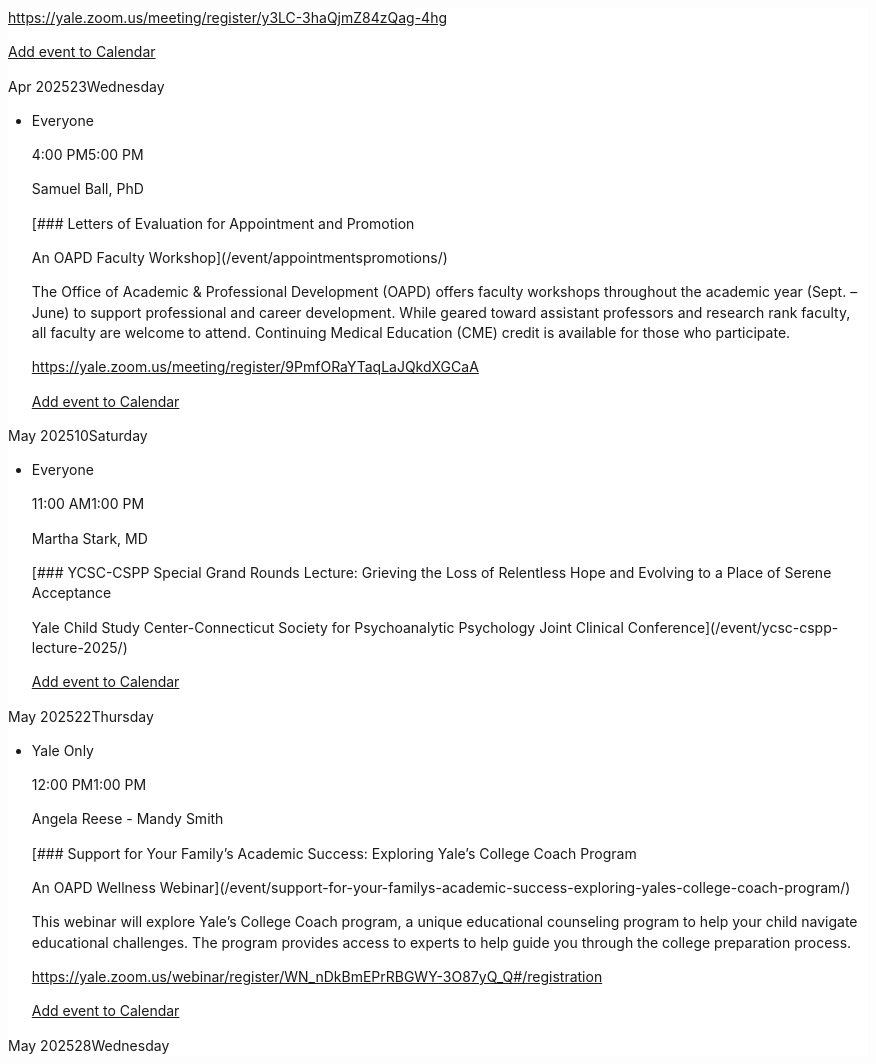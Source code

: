 <https://yale.zoom.us/meeting/register/y3LC-3haQjmZ84zQag-4hg>

[Add event to Calendar](/event/feed-event-occurrence-download/129729)

Apr 202523Wednesday

* Everyone

  4:00 PM5:00 PM

  Samuel Ball, PhD

  [### Letters of Evaluation for Appointment and Promotion

  An OAPD Faculty Workshop](/event/appointmentspromotions/)

  The Office of Academic & Professional Development (OAPD) offers faculty workshops throughout the academic year (Sept. – June) to support professional and career development. While geared toward assistant professors and research rank faculty, all faculty are welcome to attend. Continuing Medical Education (CME) credit is available for those who participate.

  <https://yale.zoom.us/meeting/register/9PmfORaYTaqLaJQkdXGCaA>

  [Add event to Calendar](/event/feed-event-occurrence-download/129730)

May 202510Saturday

* Everyone

  11:00 AM1:00 PM

  Martha Stark, MD 

  [### YCSC-CSPP Special Grand Rounds Lecture: Grieving the Loss of Relentless Hope and Evolving to a Place of Serene Acceptance

  Yale Child Study Center-Connecticut Society for Psychoanalytic Psychology Joint Clinical Conference](/event/ycsc-cspp-lecture-2025/)

  [Add event to Calendar](/event/feed-event-occurrence-download/128531)

May 202522Thursday

* Yale Only

  12:00 PM1:00 PM

  Angela Reese - Mandy Smith

  [### Support for Your Family’s Academic Success: Exploring Yale’s College Coach Program

  An OAPD Wellness Webinar](/event/support-for-your-familys-academic-success-exploring-yales-college-coach-program/)

  This webinar will explore Yale’s College Coach program, a unique educational counseling program to help your child navigate educational challenges. The program provides access to experts to help guide you through the college preparation process.

  <https://yale.zoom.us/webinar/register/WN_nDkBmEPrRBGWY-3O87yQ_Q#/registration>

  [Add event to Calendar](/event/feed-event-occurrence-download/131026)

May 202528Wednesday
